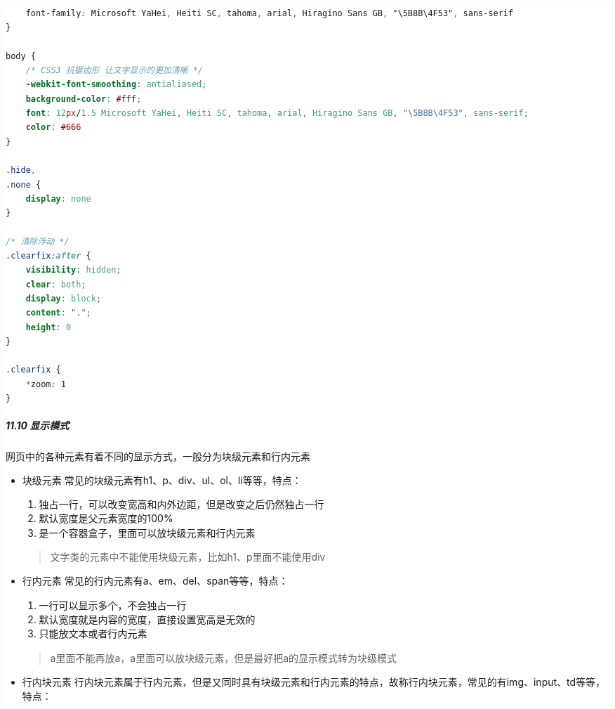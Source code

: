 ```css
    font-family: Microsoft YaHei, Heiti SC, tahoma, arial, Hiragino Sans GB, "\5B8B\4F53", sans-serif
}

body {
    /* CSS3 抗锯齿形 让文字显示的更加清晰 */
    -webkit-font-smoothing: antialiased;
    background-color: #fff;
    font: 12px/1.5 Microsoft YaHei, Heiti SC, tahoma, arial, Hiragino Sans GB, "\5B8B\4F53", sans-serif;
    color: #666
}

.hide,
.none {
    display: none
}

/* 清除浮动 */
.clearfix:after {
    visibility: hidden;
    clear: both;
    display: block;
    content: ".";
    height: 0
}

.clearfix {
    *zoom: 1
}
```

##### 11.10 显示模式
网页中的各种元素有着不同的显示方式，一般分为块级元素和行内元素
- 块级元素
  常见的块级元素有h1、p、div、ul、ol、li等等，特点：
  
  1. 独占一行，可以改变宽高和内外边距，但是改变之后仍然独占一行
  2. 默认宽度是父元素宽度的100%
  3. 是一个容器盒子，里面可以放块级元素和行内元素
  >文字类的元素中不能使用块级元素，比如h1、p里面不能使用div
  
- 行内元素
  常见的行内元素有a、em、del、span等等，特点：
  
  1. 一行可以显示多个，不会独占一行
  2. 默认宽度就是内容的宽度，直接设置宽高是无效的
  3. 只能放文本或者行内元素
  >a里面不能再放a，a里面可以放块级元素，但是最好把a的显示模式转为块级模式
  
- 行内块元素
  行内块元素属于行内元素，但是又同时具有块级元素和行内元素的特点，故称行内块元素，常见的有img、input、td等等，特点：
  